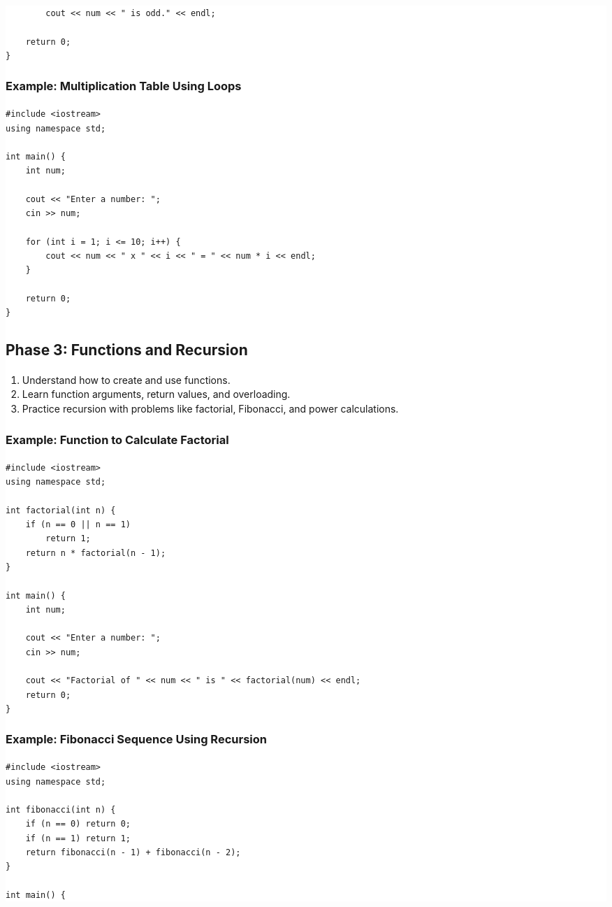 ```
        cout << num << " is odd." << endl;

    return 0;
}
```
### Example: Multiplication Table Using Loops
```
#include <iostream>
using namespace std;

int main() {
    int num;

    cout << "Enter a number: ";
    cin >> num;

    for (int i = 1; i <= 10; i++) {
        cout << num << " x " << i << " = " << num * i << endl;
    }

    return 0;
}
```
## Phase 3: Functions and Recursion
1. Understand how to create and use functions.
2. Learn function arguments, return values, and overloading.
3. Practice recursion with problems like factorial, Fibonacci, and power calculations.

### Example: Function to Calculate Factorial
```
#include <iostream>
using namespace std;

int factorial(int n) {
    if (n == 0 || n == 1)
        return 1;
    return n * factorial(n - 1);
}

int main() {
    int num;

    cout << "Enter a number: ";
    cin >> num;

    cout << "Factorial of " << num << " is " << factorial(num) << endl;
    return 0;
}
```
### Example: Fibonacci Sequence Using Recursion
```
#include <iostream>
using namespace std;

int fibonacci(int n) {
    if (n == 0) return 0;
    if (n == 1) return 1;
    return fibonacci(n - 1) + fibonacci(n - 2);
}

int main() {
```